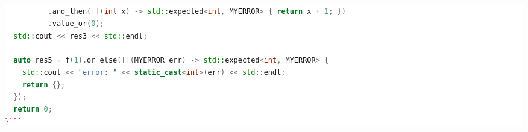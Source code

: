 ```cpp
          .and_then([](int x) -> std::expected<int, MYERROR> { return x + 1; })
          .value_or(0);
  std::cout << res3 << std::endl;

  auto res5 = f(1).or_else([](MYERROR err) -> std::expected<int, MYERROR> {
    std::cout << "error: " << static_cast<int>(err) << std::endl;
    return {};
  });
  return 0;
}```
```

